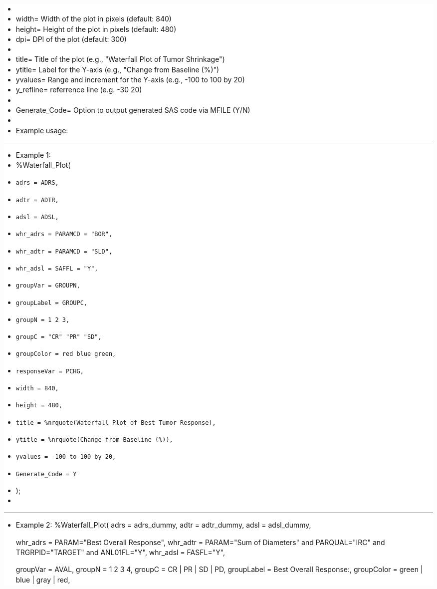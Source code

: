 *
*   width=          Width of the plot in pixels (default: 840)
*   height=         Height of the plot in pixels (default: 480)
*   dpi=            DPI of the plot  (default: 300)
*
*   title=          Title of the plot (e.g., "Waterfall Plot of Tumor Shrinkage")
*   ytitle=         Label for the Y-axis (e.g., "Change from Baseline (%)")
*   yvalues=        Range and increment for the Y-axis (e.g., -100 to 100 by 20)
*   y_refline=  referrence line (e.g. -30 20)
*
*   Generate_Code=  Option to output generated SAS code via MFILE (Y/N)
*
* Example usage:
******************************
* Example 1:
*   %Waterfall_Plot(
*     adrs = ADRS,
*     adtr = ADTR,
*     adsl = ADSL,
*     whr_adrs = PARAMCD = "BOR",
*     whr_adtr = PARAMCD = "SLD",
*     whr_adsl = SAFFL = "Y",
*     groupVar = GROUPN,
*     groupLabel = GROUPC,
*     groupN = 1 2 3,
*     groupC = "CR" "PR" "SD",
*     groupColor = red blue green,
*     responseVar = PCHG,
*     width = 840,
*     height = 480,
*     title = %nrquote(Waterfall Plot of Best Tumor Response),
*     ytitle = %nrquote(Change from Baseline (%)),
*     yvalues = -100 to 100 by 20,
*     Generate_Code = Y
*   );
* 
******************************
* Example 2:
%Waterfall_Plot(
  adrs      = adrs_dummy,
  adtr      = adtr_dummy,
  adsl      = adsl_dummy,

  whr_adrs    = PARAM="Best Overall Response",
  whr_adtr    = PARAM="Sum of Diameters" and PARQUAL="IRC" and TRGRPID="TARGET" and ANL01FL="Y",
  whr_adsl    = FASFL="Y",

  groupVar     = AVAL,
  groupN       = 1 2 3 4,
  groupC       = CR | PR | SD | PD,
  groupLabel   = Best Overall Response:,
  groupColor   = green | blue | gray | red,
